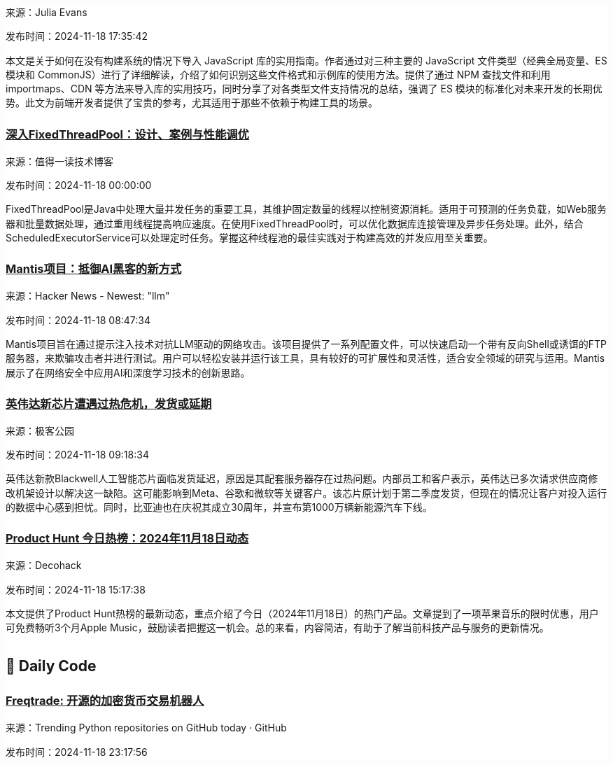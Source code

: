 来源：Julia Evans

发布时间：2024-11-18 17:35:42

本文是关于如何在没有构建系统的情况下导入 JavaScript 库的实用指南。作者通过对三种主要的 JavaScript 文件类型（经典全局变量、ES 模块和 CommonJS）进行了详细解读，介绍了如何识别这些文件格式和示例库的使用方法。提供了通过 NPM 查找文件和利用 importmaps、CDN 等方法来导入库的实用技巧，同时分享了对各类型文件支持情况的总结，强调了 ES 模块的标准化对未来开发的长期优势。此文为前端开发者提供了宝贵的参考，尤其适用于那些不依赖于构建工具的场景。

### [深入FixedThreadPool：设计、案例与性能调优](https://juejin.cn/post/7435834135542824994)

来源：值得一读技术博客

发布时间：2024-11-18 00:00:00

FixedThreadPool是Java中处理大量并发任务的重要工具，其维护固定数量的线程以控制资源消耗。适用于可预测的任务负载，如Web服务器和批量数据处理，通过重用线程提高响应速度。在使用FixedThreadPool时，可以优化数据库连接管理及异步任务处理。此外，结合ScheduledExecutorService可以处理定时任务。掌握这种线程池的最佳实践对于构建高效的并发应用至关重要。

### [Mantis项目：抵御AI黑客的新方式](https://github.com/pasquini-dario/project_mantis)

来源：Hacker News - Newest: "llm"

发布时间：2024-11-18 08:47:34

Mantis项目旨在通过提示注入技术对抗LLM驱动的网络攻击。该项目提供了一系列配置文件，可以快速启动一个带有反向Shell或诱饵的FTP服务器，来欺骗攻击者并进行测试。用户可以轻松安装并运行该工具，具有较好的可扩展性和灵活性，适合安全领域的研究与运用。Mantis展示了在网络安全中应用AI和深度学习技术的创新思路。

### [英伟达新芯片遭遇过热危机，发货或延期](http://www.geekpark.net/news/343187)

来源：极客公园

发布时间：2024-11-18 09:18:34

英伟达新款Blackwell人工智能芯片面临发货延迟，原因是其配套服务器存在过热问题。内部员工和客户表示，英伟达已多次请求供应商修改机架设计以解决这一缺陷。这可能影响到Meta、谷歌和微软等关键客户。该芯片原计划于第二季度发货，但现在的情况让客户对投入运行的数据中心感到担忧。同时，比亚迪也在庆祝其成立30周年，并宣布第1000万辆新能源汽车下线。

### [Product Hunt 今日热榜：2024年11月18日动态](https://decohack.com/producthunt-daily-2024-11-18/)

来源：Decohack

发布时间：2024-11-18 15:17:38

本文提供了Product Hunt热榜的最新动态，重点介绍了今日（2024年11月18日）的热门产品。文章提到了一项苹果音乐的限时优惠，用户可免费畅听3个月Apple Music，鼓励读者把握这一机会。总的来看，内容简洁，有助于了解当前科技产品与服务的更新情况。

## 💾 Daily Code

### [Freqtrade: 开源的加密货币交易机器人](https://github.com/freqtrade/freqtrade)

来源：Trending Python repositories on GitHub today · GitHub

发布时间：2024-11-18 23:17:56
